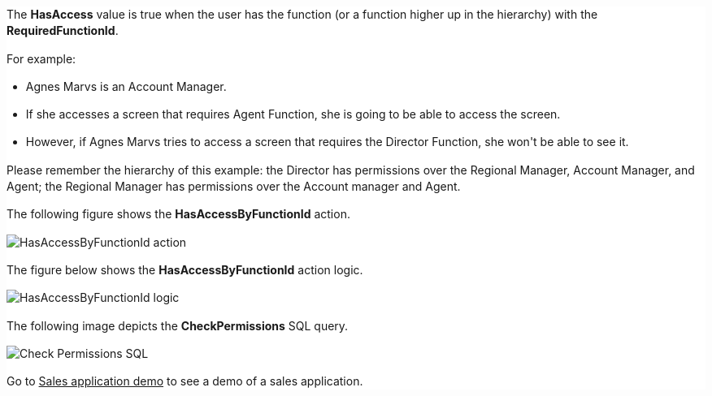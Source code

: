 The **HasAccess** value is true when the user has the function (or a function higher up in the hierarchy) with the **RequiredFunctionId**.

For example: 

* Agnes Marvs is an Account Manager. 

* If she accesses a screen that requires Agent Function, she is going to be able to access the screen. 

* However, if Agnes Marvs tries to access a screen that requires the Director Function, she won't be able to see it.

Please remember the hierarchy of this example: the Director has permissions over the Regional Manager, Account Manager, and Agent; the Regional Manager has permissions over the Account manager and Agent.

The following figure shows the **HasAccessByFunctionId** action.

![HasAccessByFunctionId action](images/hasaccessbyfunctionid-action.png)

The figure below shows the **HasAccessByFunctionId** action logic.

![HasAccessByFunctionId logic](images/hasaccessbyfunctionid-logic.png)

The following image depicts the **CheckPermissions** SQL query.

![Check Permissions SQL](images/checkpermissions-sql-ss.png)

Go to [Sales application demo](demo.md) to see a demo of a sales application.

